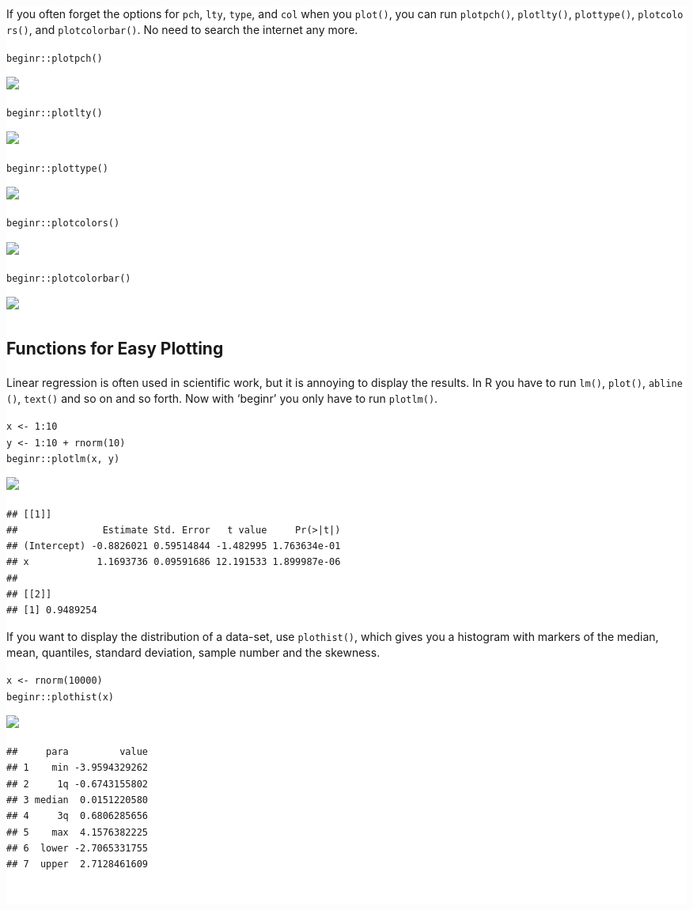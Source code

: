 <p>If you often forget the options for <code>pch</code>, <code>lty</code>, <code>type</code>, and <code>col</code> when you <code>plot()</code>, you can run <code>plotpch()</code>, <code>plotlty()</code>, <code>plottype()</code>, <code>plotcolors()</code>, and <code>plotcolorbar()</code>. No need to search the internet any more.</p>
<pre class="r"><code>beginr::plotpch()</code></pre>
<p><img src="http://www.pzhao.org/post/2017-06-23-beginr_released.en_files/figure-html/unnamed-chunk-2-1.png" width="672" /></p>
<pre class="r"><code>beginr::plotlty()</code></pre>
<p><img src="http://www.pzhao.org/post/2017-06-23-beginr_released.en_files/figure-html/unnamed-chunk-2-2.png" width="672" /></p>
<pre class="r"><code>beginr::plottype()</code></pre>
<p><img src="http://www.pzhao.org/post/2017-06-23-beginr_released.en_files/figure-html/unnamed-chunk-2-3.png" width="672" /></p>
<pre class="r"><code>beginr::plotcolors()</code></pre>
<p><img src="http://www.pzhao.org/post/2017-06-23-beginr_released.en_files/figure-html/unnamed-chunk-2-4.png" width="672" /></p>
<pre class="r"><code>beginr::plotcolorbar()</code></pre>
<p><img src="http://www.pzhao.org/post/2017-06-23-beginr_released.en_files/figure-html/unnamed-chunk-2-5.png" width="672" /></p>
</div>
<div id="functions-for-easy-plotting" class="section level2">
<h2>Functions for Easy Plotting</h2>
<p>Linear regression is often used in scientific work, but it is annoying to display the results. In R you have to run <code>lm()</code>, <code>plot()</code>, <code>abline()</code>, <code>text()</code> and so on and so forth. Now with ‘beginr’ you only have to run <code>plotlm()</code>.</p>
<pre class="r"><code>x &lt;- 1:10
y &lt;- 1:10 + rnorm(10)
beginr::plotlm(x, y)</code></pre>
<p><img src="http://www.pzhao.org/post/2017-06-23-beginr_released.en_files/figure-html/unnamed-chunk-3-1.png" width="672" /></p>
<pre><code>## [[1]]
##               Estimate Std. Error   t value     Pr(&gt;|t|)
## (Intercept) -0.8826021 0.59514844 -1.482995 1.763634e-01
## x            1.1693736 0.09591686 12.191533 1.899987e-06
## 
## [[2]]
## [1] 0.9489254</code></pre>
<p>If you want to display the distribution of a data-set, use <code>plothist()</code>, which gives you a histogram with markers of the median, mean, quantiles, standard deviation, sample number and the skewness.</p>
<pre class="r"><code>x &lt;- rnorm(10000)
beginr::plothist(x)</code></pre>
<p><img src="http://www.pzhao.org/post/2017-06-23-beginr_released.en_files/figure-html/unnamed-chunk-4-1.png" width="672" /></p>
<pre><code>##     para         value
## 1    min -3.9594329262
## 2     1q -0.6743155802
## 3 median  0.0151220580
## 4     3q  0.6806285656
## 5    max  4.1576382225
## 6  lower -2.7065331755
## 7  upper  2.7128461609